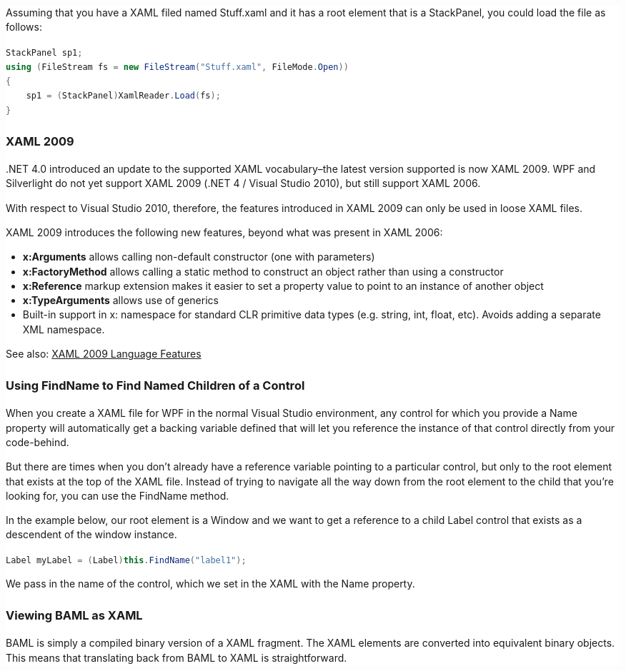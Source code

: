 Assuming that you have a XAML filed named Stuff.xaml and it has a root element that is a StackPanel, you could load the file as follows:

```csharp
StackPanel sp1;
using (FileStream fs = new FileStream("Stuff.xaml", FileMode.Open))
{
    sp1 = (StackPanel)XamlReader.Load(fs);
}
```

### XAML 2009

.NET 4.0 introduced an update to the supported XAML vocabulary–the latest version supported is now XAML 2009.  WPF and Silverlight do not yet support XAML 2009 (.NET 4 / Visual Studio 2010), but still support XAML 2006.

With respect to Visual Studio 2010, therefore, the features introduced in XAML 2009 can only be used in loose XAML files.

XAML 2009 introduces the following new features, beyond what was present in XAML 2006:

* **x:Arguments** allows calling non-default constructor (one with parameters)
* **x:FactoryMethod** allows calling a static method to construct an object rather than using a constructor
* **x:Reference** markup extension makes it easier to set a property value to point to an instance of another object
* **x:TypeArguments** allows use of generics
* Built-in support in x: namespace for standard CLR primitive data types (e.g. string, int, float, etc).  Avoids adding a separate XML namespace.

See also: [XAML 2009 Language Features](http://msdn.microsoft.com/en-us/library/ee792007.aspx#xaml_2009_support_in_wpf_and_visual_studio)

### Using FindName to Find Named Children of a Control

When you create a XAML file for WPF in the normal Visual Studio environment, any control for which you provide a Name property will automatically get a backing variable defined that will let you reference the instance of that control directly from your code-behind.

But there are times when you don’t already have a reference variable pointing to a particular control, but only to the root element that exists at the top of the XAML file.  Instead of trying to navigate all the way down from the root element to the child that you’re looking for, you can use the FindName method.

In the example below, our root element is a Window and we want to get a reference to a child Label control that exists as a descendent of the window instance.

```csharp
Label myLabel = (Label)this.FindName("label1");
```

We pass in the name of the control, which we set in the XAML with the Name property.

### Viewing BAML as XAML

BAML is simply a compiled binary version of a XAML fragment.  The XAML elements are converted into equivalent binary objects.  This means that translating back from BAML to XAML is straightforward.
